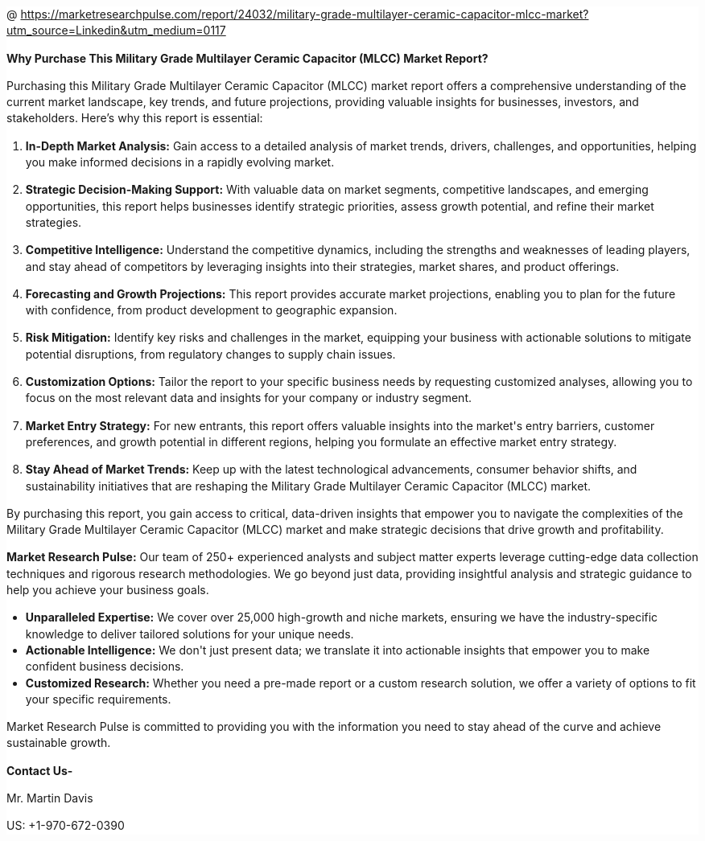 @&nbsp;<a href="https://marketresearchpulse.com/report/24032/military-grade-multilayer-ceramic-capacitor-mlcc-market?utm_source=Linkedin&utm_medium=0117">https://marketresearchpulse.com/report/24032/military-grade-multilayer-ceramic-capacitor-mlcc-market?utm_source=Linkedin&utm_medium=0117</a></strong></p><p><strong>Why Purchase This Military Grade Multilayer Ceramic Capacitor (MLCC) Market Report?</strong></p><p>Purchasing this Military Grade Multilayer Ceramic Capacitor (MLCC) market report offers a comprehensive understanding of the current market landscape, key trends, and future projections, providing valuable insights for businesses, investors, and stakeholders. Here&rsquo;s why this report is essential:</p><ol><li><p><strong>In-Depth Market Analysis:</strong> Gain access to a detailed analysis of market trends, drivers, challenges, and opportunities, helping you make informed decisions in a rapidly evolving market.</p></li><li><p><strong>Strategic Decision-Making Support:</strong> With valuable data on market segments, competitive landscapes, and emerging opportunities, this report helps businesses identify strategic priorities, assess growth potential, and refine their market strategies.</p></li><li><p><strong>Competitive Intelligence:</strong> Understand the competitive dynamics, including the strengths and weaknesses of leading players, and stay ahead of competitors by leveraging insights into their strategies, market shares, and product offerings.</p></li><li><p><strong>Forecasting and Growth Projections:</strong> This report provides accurate market projections, enabling you to plan for the future with confidence, from product development to geographic expansion.</p></li><li><p><strong>Risk Mitigation:</strong> Identify key risks and challenges in the market, equipping your business with actionable solutions to mitigate potential disruptions, from regulatory changes to supply chain issues.</p></li><li><p><strong>Customization Options:</strong> Tailor the report to your specific business needs by requesting customized analyses, allowing you to focus on the most relevant data and insights for your company or industry segment.</p></li><li><p><strong>Market Entry Strategy:</strong> For new entrants, this report offers valuable insights into the market's entry barriers, customer preferences, and growth potential in different regions, helping you formulate an effective market entry strategy.</p></li><li><p><strong>Stay Ahead of Market Trends:</strong> Keep up with the latest technological advancements, consumer behavior shifts, and sustainability initiatives that are reshaping the Military Grade Multilayer Ceramic Capacitor (MLCC) market.</p></li></ol><p>By purchasing this report, you gain access to critical, data-driven insights that empower you to navigate the complexities of the Military Grade Multilayer Ceramic Capacitor (MLCC) market and make strategic decisions that drive growth and profitability.</p><p><strong>Market Research Pulse:</strong>&nbsp;Our team of 250+ experienced analysts and subject matter experts leverage cutting-edge data collection techniques and rigorous research methodologies. We go beyond just data, providing insightful analysis and strategic guidance to help you achieve your business goals.</p><ul><li><strong>Unparalleled Expertise:</strong>&nbsp;We cover over 25,000 high-growth and niche markets, ensuring we have the industry-specific knowledge to deliver tailored solutions for your unique needs.</li><li><strong>Actionable Intelligence:</strong>&nbsp;We don't just present data; we translate it into actionable insights that empower you to make confident business decisions.</li><li><strong>Customized Research:</strong>&nbsp;Whether you need a pre-made report or a custom research solution, we offer a variety of options to fit your specific requirements.</li></ul><p>Market Research Pulse is committed to providing you with the information you need to stay ahead of the curve and achieve sustainable growth.</p><p><strong>Contact Us-</strong></p><p>Mr. Martin Davis</p><p>US: +1-970-672-0390</p>